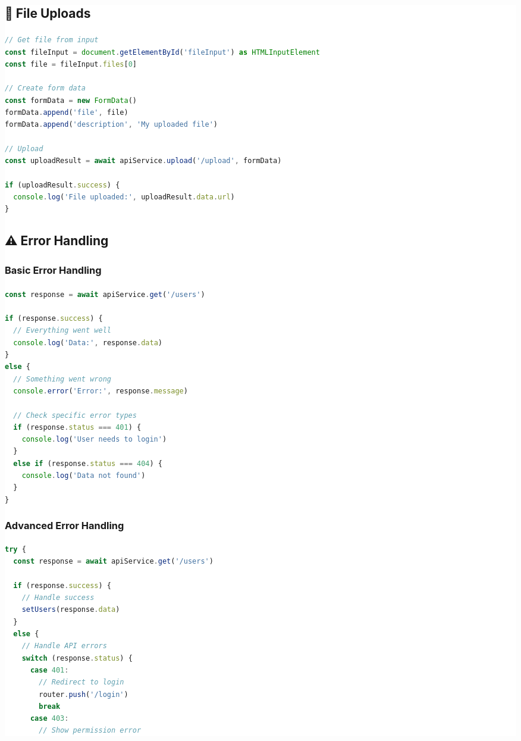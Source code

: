 ## 📁 File Uploads

```typescript
// Get file from input
const fileInput = document.getElementById('fileInput') as HTMLInputElement
const file = fileInput.files[0]

// Create form data
const formData = new FormData()
formData.append('file', file)
formData.append('description', 'My uploaded file')

// Upload
const uploadResult = await apiService.upload('/upload', formData)

if (uploadResult.success) {
  console.log('File uploaded:', uploadResult.data.url)
}
```

## ⚠️ Error Handling

### Basic Error Handling

```typescript
const response = await apiService.get('/users')

if (response.success) {
  // Everything went well
  console.log('Data:', response.data)
}
else {
  // Something went wrong
  console.error('Error:', response.message)

  // Check specific error types
  if (response.status === 401) {
    console.log('User needs to login')
  }
  else if (response.status === 404) {
    console.log('Data not found')
  }
}
```

### Advanced Error Handling

```typescript
try {
  const response = await apiService.get('/users')

  if (response.success) {
    // Handle success
    setUsers(response.data)
  }
  else {
    // Handle API errors
    switch (response.status) {
      case 401:
        // Redirect to login
        router.push('/login')
        break
      case 403:
        // Show permission error
```